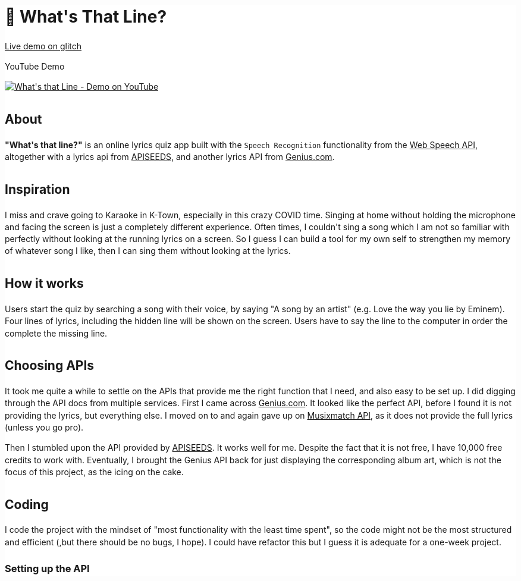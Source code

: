 # 🎤 What's That Line?

[Live demo on glitch](https://whats-that-line.glitch.me/)

YouTube Demo

[![What's that Line - Demo on YouTube](http://img.youtube.com/vi/7a0ocnkS0Gg/0.jpg)](http://www.youtube.com/watch?v=7a0ocnkS0Gg "What's that Line")

## About

**"What's that line?"** is an online lyrics quiz app built with the `Speech Recognition` functionality from the [Web Speech API](https://developer.mozilla.org/en-US/docs/Web/API/Web_Speech_API), altogether with a lyrics api from [APISEEDS](https://apiseeds.com/documentation/lyrics), and another lyrics API from [Genius.com](https://docs.genius.com/).

## Inspiration

I miss and crave going to Karaoke in K-Town, especially in this crazy COVID time. Singing at home without holding the microphone and facing the screen is just a completely different experience. Often times, I couldn't sing a song which I am not so familiar with perfectly without looking at the running lyrics on a screen. So I guess I can build a tool for my own self to strengthen my memory of whatever song I like, then I can sing them without looking at the lyrics.

## How it works

Users start the quiz by searching a song with their voice, by saying "A song by an artist" (e.g. Love the way you lie by Eminem). Four lines of lyrics, including the hidden line will be shown on the screen. Users have to say the line to the computer in order the complete the missing line.

## Choosing APIs

It took me quite a while to settle on the APIs that provide me the right function that I need, and also easy to be set up. I did digging through the API docs from multiple services. First I came across [Genius.com](https://docs.genius.com/). It looked like the perfect API, before I found it is not providing the lyrics, but everything else. I moved on to and again gave up on [Musixmatch API](https://developer.musixmatch.com/), as it does not provide the full lyrics (unless you go pro).

Then I stumbled upon the API provided by [APISEEDS](https://apiseeds.com/documentation/lyrics). It works well for me. Despite the fact that it is not free, I have 10,000 free credits to work with. Eventually, I brought the Genius API back for just displaying the corresponding album art, which is not the focus of this project, as the icing on the cake.

## Coding

I code the project with the mindset of "most functionality with the least time spent", so the code might not be the most structured and efficient (,but there should be no bugs, I hope). I could have refactor this but I guess it is adequate for a one-week project.

### Setting up the API
